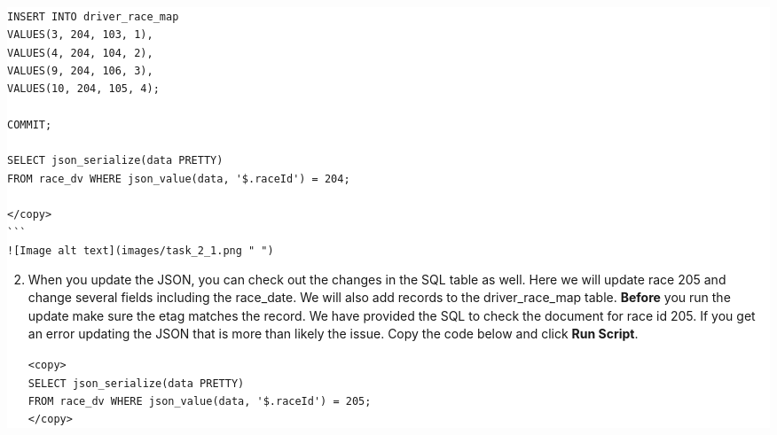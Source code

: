     INSERT INTO driver_race_map
    VALUES(3, 204, 103, 1),
    VALUES(4, 204, 104, 2),
    VALUES(9, 204, 106, 3),
    VALUES(10, 204, 105, 4);

    COMMIT;

    SELECT json_serialize(data PRETTY)
    FROM race_dv WHERE json_value(data, '$.raceId') = 204;

    </copy>
    ```
    ![Image alt text](images/task_2_1.png " ")

2. When you update the JSON, you can check out the changes in the SQL table as well. Here we will update race 205 and change several fields including the race_date. We will also add records to the driver\_race\_map table. **Before** you run the update make sure the etag matches the record. We have provided the SQL to check the document for race id 205. If you get an error updating the JSON that is more than likely the issue. Copy the code below and click **Run Script**.

    ```
    <copy>
    SELECT json_serialize(data PRETTY)
    FROM race_dv WHERE json_value(data, '$.raceId') = 205;
    </copy>
    ```